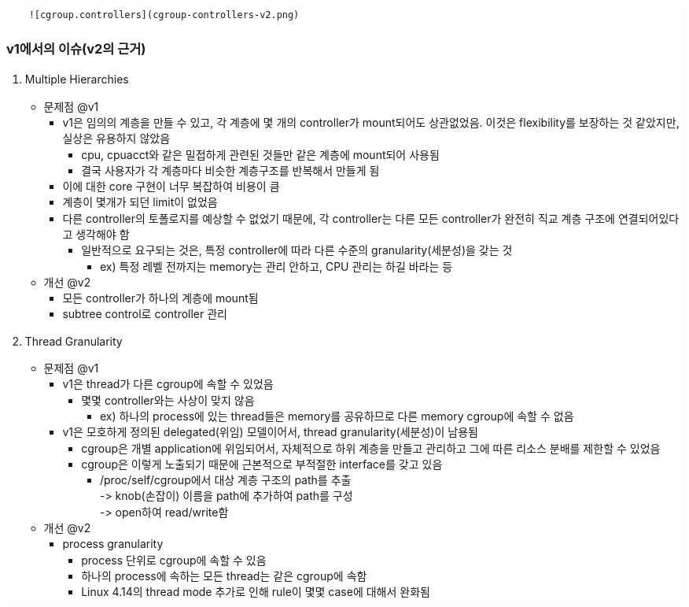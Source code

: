         ![cgroup.controllers](cgroup-controllers-v2.png)


### v1에서의 이슈(v2의 근거)
1. Multiple Hierarchies
    * 문제점 @v1
        * v1은 임의의 계층을 만들 수 있고, 각 계층에 몇 개의 controller가 mount되어도 상관없었음. 이것은 flexibility를 보장하는 것 같았지만, 실상은 유용하지 않았음
            * cpu, cpuacct와 같은 밀접하게 관련된 것들만 같은 계층에 mount되어 사용됨
            * 결국 사용자가 각 계층마다 비슷한 계층구조를 반복해서 만들게 됨
        * 이에 대한 core 구현이 너무 복잡하여 비용이 큼
        * 계층이 몇개가 되던 limit이 없었음
        * 다른 controller의 토폴로지를 예상할 수 없었기 때문에, 각 controller는 다른 모든 controller가 완전히 직교 계층 구조에 연결되어있다고 생각해야 함
            * 일반적으로 요구되는 것은, 특정 controller에 따라 다른 수준의 granularity(세분성)을 갖는 것
                * ex) 특정 레벨 전까지는 memory는 관리 안하고, CPU 관리는 하길 바라는 등
    * 개선 @v2
        * 모든 controller가 하나의 계층에 mount됨
        * subtree control로 controller 관리

2. Thread Granularity
    * 문제점 @v1
        * v1은 thread가 다른 cgroup에 속할 수 있었음
            * 몇몇 controller와는 사상이 맞지 않음
                * ex) 하나의 process에 있는 thread들은 memory를 공유하므로 다른 memory cgroup에 속할 수 없음
        * v1은 모호하게 정의된 delegated(위임) 모델이어서, thread granularity(세분성)이 남용됨
            * cgroup은 개별 application에 위임되어서, 자체적으로 하위 계층을 만들고 관리하고 그에 따른 리소스 분배를 제한할 수 있었음
            * cgroup은 이렇게 노출되기 때문에 근본적으로 부적절한 interface를 갖고 있음
                * /proc/self/cgroup에서 대상 계층 구조의 path를 추출  
                -> knob(손잡이) 이름을 path에 추가하여 path를 구성  
                -> open하여 read/write함
    * 개선 @v2
        * process granularity
            * process 단위로 cgroup에 속할 수 있음
            * 하나의 process에 속하는 모든 thread는 같은 cgroup에 속함
            * Linux 4.14의 thread mode 추가로 인해 rule이 몇몇 case에 대해서 완화됨